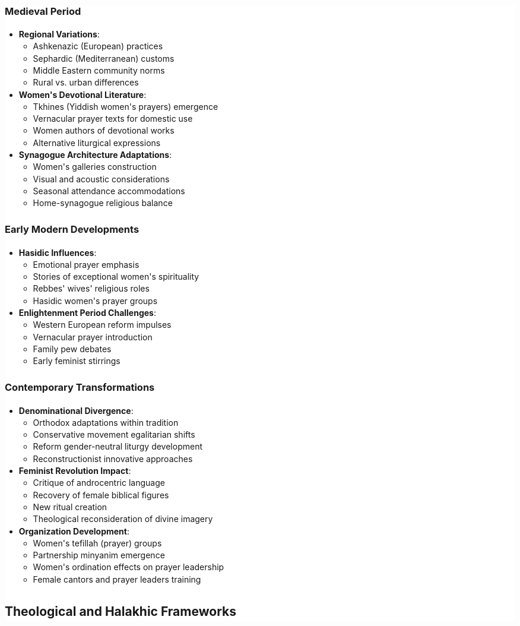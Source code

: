 ### Medieval Period

- **Regional Variations**:
  - Ashkenazic (European) practices
  - Sephardic (Mediterranean) customs
  - Middle Eastern community norms
  - Rural vs. urban differences
- **Women's Devotional Literature**:
  - Tkhines (Yiddish women's prayers) emergence
  - Vernacular prayer texts for domestic use
  - Women authors of devotional works
  - Alternative liturgical expressions
- **Synagogue Architecture Adaptations**:
  - Women's galleries construction
  - Visual and acoustic considerations
  - Seasonal attendance accommodations
  - Home-synagogue religious balance

### Early Modern Developments

- **Hasidic Influences**:
  - Emotional prayer emphasis
  - Stories of exceptional women's spirituality
  - Rebbes' wives' religious roles
  - Hasidic women's prayer groups
- **Enlightenment Period Challenges**:
  - Western European reform impulses
  - Vernacular prayer introduction
  - Family pew debates
  - Early feminist stirrings

### Contemporary Transformations

- **Denominational Divergence**:
  - Orthodox adaptations within tradition
  - Conservative movement egalitarian shifts
  - Reform gender-neutral liturgy development
  - Reconstructionist innovative approaches
- **Feminist Revolution Impact**:
  - Critique of androcentric language
  - Recovery of female biblical figures
  - New ritual creation
  - Theological reconsideration of divine imagery
- **Organization Development**:
  - Women's tefillah (prayer) groups
  - Partnership minyanim emergence
  - Women's ordination effects on prayer leadership
  - Female cantors and prayer leaders training

## Theological and Halakhic Frameworks
